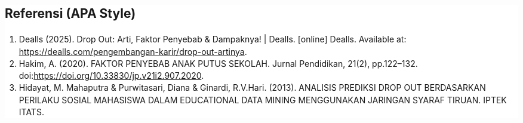 ## **Referensi (APA Style)**
1. Dealls (2025). Drop Out: Arti, Faktor Penyebab & Dampaknya! | Dealls. [online] Dealls. Available at: https://dealls.com/pengembangan-karir/drop-out-artinya.
2. Hakim, A. (2020). FAKTOR PENYEBAB ANAK PUTUS SEKOLAH. Jurnal Pendidikan, 21(2), pp.122–132. doi:https://doi.org/10.33830/jp.v21i2.907.2020.
3. Hidayat, M. Mahaputra & Purwitasari, Diana & Ginardi, R.V.Hari. (2013). ANALISIS PREDIKSI DROP OUT BERDASARKAN PERILAKU SOSIAL MAHASISWA DALAM EDUCATIONAL DATA MINING MENGGUNAKAN JARINGAN SYARAF TIRUAN. IPTEK ITATS.